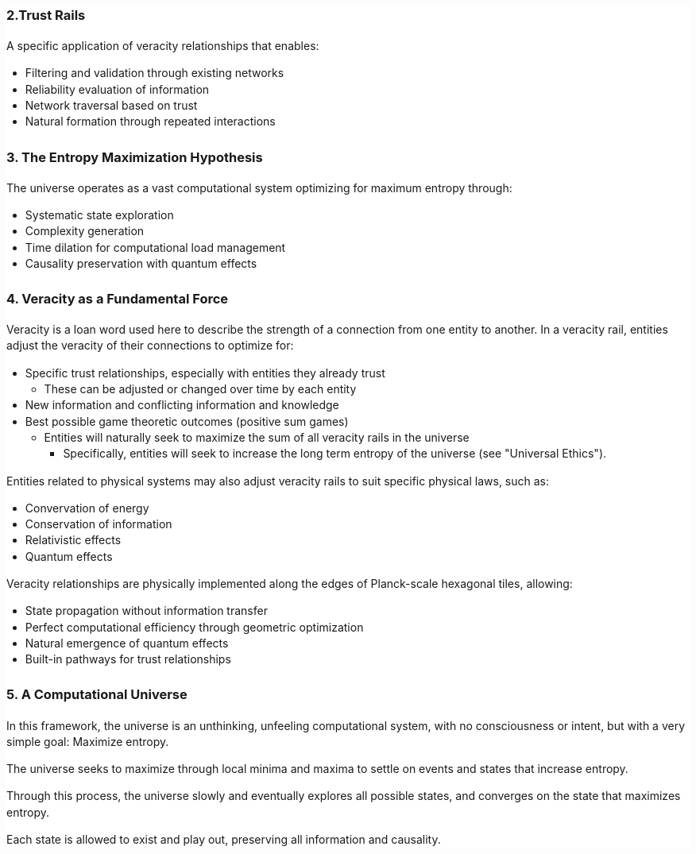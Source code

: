 ### 2.Trust Rails
A specific application of veracity relationships that enables:
- Filtering and validation through existing networks
- Reliability evaluation of information
- Network traversal based on trust
- Natural formation through repeated interactions

### 3. The Entropy Maximization Hypothesis
The universe operates as a vast computational system optimizing for maximum entropy through:
- Systematic state exploration
- Complexity generation
- Time dilation for computational load management
- Causality preservation with quantum effects

### 4. Veracity as a Fundamental Force

Veracity is a loan word used here to describe the strength of a connection from one entity to another.
In a veracity rail, entities adjust the veracity of their connections to optimize for:
- Specific trust relationships, especially with entities they already trust
  - These can be adjusted or changed over time by each entity
- New information and conflicting information and knowledge
- Best possible game theoretic outcomes (positive sum games)
  - Entities will naturally seek to maximize the sum of all veracity rails in the universe
    - Specifically, entities will seek to increase the long term entropy of the universe (see "Universal Ethics").

Entities related to physical systems may also adjust veracity rails to suit
specific physical laws, such as:
- Convervation of energy
- Conservation of information
- Relativistic effects
- Quantum effects

Veracity relationships are physically implemented along the edges of Planck-scale hexagonal tiles, allowing:
- State propagation without information transfer
- Perfect computational efficiency through geometric optimization
- Natural emergence of quantum effects
- Built-in pathways for trust relationships

### 5. A Computational Universe
In this framework, the universe is an unthinking, unfeeling computational system,
with no consciousness or intent, but with a very simple goal: Maximize entropy.

The universe seeks to maximize through local minima and maxima
to settle on events and states that increase entropy.

Through this process, the universe slowly and eventually explores all possible states,
and converges on the state that maximizes entropy.

Each state is allowed to exist and play out, preserving all information and causality.
